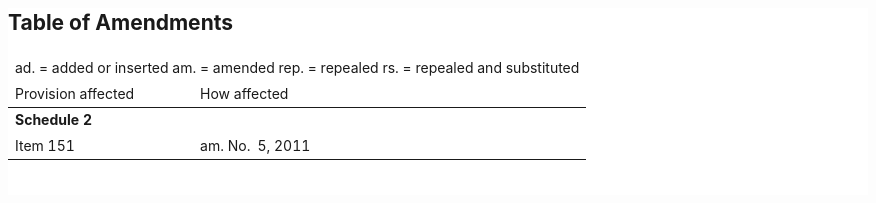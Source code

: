 ## Table of Amendments

<table>
<colgroup>
  <col width="32%">
  <col width="68%">
</colgroup>

<thead>
  <tr>
    <td colspan="2">
      <div>ad. = added or inserted am. = amended rep. = repealed rs. = repealed and substituted</div>
    </td>
  </tr>
  <tr>
    <td>
      <div>Provision affected</div>
    </td>
    <td>
      <div>How affected</div>
    </td>
  </tr>
</thead>
<tr>
  <td>
    <div><b>Schedule 2</b></div>
  </td>
  <td>
    <div></div>
  </td>
</tr>
<tr>
  <td>
    <div>Item 151</div>
  </td>
  <td>
    <div>am. No. 5, 2011</div>
  </td>
</tr></table>

 
